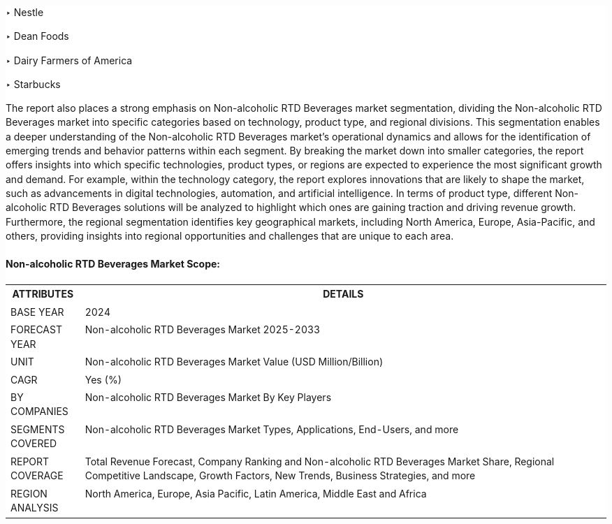 ‣ Nestle

‣ Dean Foods

‣ Dairy Farmers of America

‣ Starbucks

The report also places a strong emphasis on Non-alcoholic RTD Beverages market segmentation, dividing the Non-alcoholic RTD Beverages market into specific categories based on technology, product type, and regional divisions. This segmentation enables a deeper understanding of the Non-alcoholic RTD Beverages market’s operational dynamics and allows for the identification of emerging trends and behavior patterns within each segment. By breaking the market down into smaller categories, the report offers insights into which specific technologies, product types, or regions are expected to experience the most significant growth and demand. For example, within the technology category, the report explores innovations that are likely to shape the market, such as advancements in digital technologies, automation, and artificial intelligence. In terms of product type, different Non-alcoholic RTD Beverages solutions will be analyzed to highlight which ones are gaining traction and driving revenue growth. Furthermore, the regional segmentation identifies key geographical markets, including North America, Europe, Asia-Pacific, and others, providing insights into regional opportunities and challenges that are unique to each area.

<h4>Non-alcoholic RTD Beverages Market Scope:</h4>
<table>
<tr>
<th>ATTRIBUTES</th>
<th>DETAILS</th>
</tr>
<tr>
<td>BASE YEAR</td>
<td>2024</td>
</tr>
<tr>
<td>FORECAST YEAR</td>
<td>Non-alcoholic RTD Beverages Market 2025-2033</td>
</tr>
<tr>
<td>UNIT</td>
<td>Non-alcoholic RTD Beverages Market Value (USD Million/Billion)</td>
<tr>
<td>CAGR</td>
<td>Yes (%)</td>
</tr>
</tr>
<tr>
<td>BY COMPANIES</td>
<td>Non-alcoholic RTD Beverages Market By Key Players</td>
</tr>
<tr>
<td>SEGMENTS COVERED</td>
<td>Non-alcoholic RTD Beverages Market Types, Applications, End-Users, and more</td>
</tr>
<tr>
<td>REPORT COVERAGE</td>
<td>Total Revenue Forecast, Company Ranking and Non-alcoholic RTD Beverages Market Share, Regional Competitive Landscape, Growth Factors, New Trends, Business Strategies, and more</td>
</tr>
<tr>
<td>REGION ANALYSIS</td>
<td>North America, Europe, Asia Pacific, Latin America, Middle East and Africa</td>
</tr>
</table>
